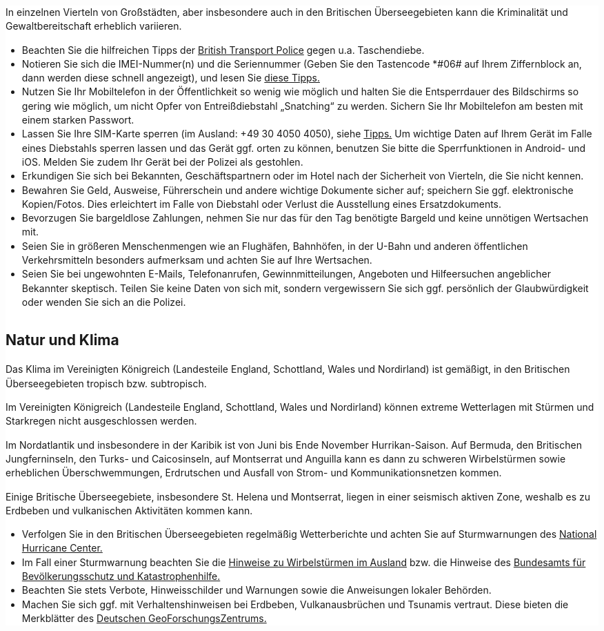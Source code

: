 In einzelnen Vierteln von Großstädten, aber insbesondere auch in den Britischen Überseegebieten kann die Kriminalität und Gewaltbereitschaft erheblich variieren.

* Beachten Sie die hilfreichen Tipps der [British Transport Police](https://www.btp.police.uk/cp/crime-prevention/personal-safety-how-to-stay-safe/) gegen u.a. Taschendiebe.
* Notieren Sie sich die IMEI-Nummer(n) und die Seriennummer (Geben Sie den Tastencode \*#06# auf Ihrem Ziffernblock an, dann werden diese schnell angezeigt), und lesen Sie [diese Tipps.](https://www.heise.de/tipps-tricks/Handy-mit-IMEI-sperren-geht-das-6121312.html)
* Nutzen Sie Ihr Mobiltelefon in der Öffentlichkeit so wenig wie möglich und halten Sie die Entsperrdauer des Bildschirms so gering wie möglich, um nicht Opfer von Entreißdiebstahl „Snatching“ zu werden. Sichern Sie Ihr Mobiltelefon am besten mit einem starken Passwort.
* Lassen Sie Ihre SIM-Karte sperren (im Ausland: +49 30 4050 4050), siehe [Tipps.](https://www.heise.de/tipps-tricks/Handy-mit-IMEI-sperren-geht-das-6121312.html) Um wichtige Daten auf Ihrem Gerät im Falle eines Diebstahls sperren lassen und das Gerät ggf. orten zu können, benutzen Sie bitte die Sperrfunktionen in Android- und iOS. Melden Sie zudem Ihr Gerät bei der Polizei als gestohlen.
* Erkundigen Sie sich bei Bekannten, Geschäftspartnern oder im Hotel nach der Sicherheit von Vierteln, die Sie nicht kennen.
* Bewahren Sie Geld, Ausweise, Führerschein und andere wichtige Dokumente sicher auf; speichern Sie ggf. elektronische Kopien/Fotos. Dies erleichtert im Falle von Diebstahl oder Verlust die Ausstellung eines Ersatzdokuments.
* Bevorzugen Sie bargeldlose Zahlungen, nehmen Sie nur das für den Tag benötigte Bargeld und keine unnötigen Wertsachen mit.
* Seien Sie in größeren Menschenmengen wie an Flughäfen, Bahnhöfen, in der U-Bahn und anderen öffentlichen Verkehrsmitteln besonders aufmerksam und achten Sie auf Ihre Wertsachen.
* Seien Sie bei ungewohnten E-Mails, Telefonanrufen, Gewinnmitteilungen, Angeboten und Hilfeersuchen angeblicher Bekannter skeptisch. Teilen Sie keine Daten von sich mit, sondern vergewissern Sie sich ggf. persönlich der Glaubwürdigkeit oder wenden Sie sich an die Polizei.

## Natur und Klima

Das Klima im Vereinigten Königreich (Landesteile England, Schottland, Wales und Nordirland) ist gemäßigt, in den Britischen Überseegebieten tropisch bzw. subtropisch.

Im Vereinigten Königreich (Landesteile England, Schottland, Wales und Nordirland) können extreme Wetterlagen mit Stürmen und Starkregen nicht ausgeschlossen werden.

Im Nordatlantik und insbesondere in der Karibik ist von Juni bis Ende November Hurrikan-Saison. Auf Bermuda, den Britischen Jungferninseln, den Turks- und Caicosinseln, auf Montserrat und Anguilla kann es dann zu schweren Wirbelstürmen sowie erheblichen Überschwemmungen, Erdrutschen und Ausfall von Strom- und Kommunikationsnetzen kommen.

Einige Britische Überseegebiete, insbesondere St. Helena und Montserrat, liegen in einer seismisch aktiven Zone, weshalb es zu Erdbeben und vulkanischen Aktivitäten kommen kann.

* Verfolgen Sie in den Britischen Überseegebieten regelmäßig Wetterberichte und achten Sie auf Sturmwarnungen des [National Hurricane Center.](https://www.nhc.noaa.gov/)
* Im Fall einer Sturmwarnung beachten Sie die [Hinweise zu Wirbelstürmen im Ausland](https://www.auswaertiges-amt.de/de/ReiseUndSicherheit/-/200794 "Hinweise zu Wirbelstürmen im Ausland") bzw. die Hinweise des [Bundesamts für Bevölkerungsschutz und Katastrophenhilfe.](https://www.bbk.bund.de/DE/Warnung-Vorsorge/Tipps-Notsituationen/Unwetter/unwetter_node.html "Unwetter")
* Beachten Sie stets Verbote, Hinweisschilder und Warnungen sowie die Anweisungen lokaler Behörden.
* Machen Sie sich ggf. mit Verhaltenshinweisen bei Erdbeben, Vulkanausbrüchen und Tsunamis vertraut. Diese bieten die Merkblätter des [Deutschen GeoForschungsZentrums.](https://www.gfz-potsdam.de/presse/infothek "Geoforschungszentrum Potsdam: Merkblätter zu Erdbeben und Tsunamis")
